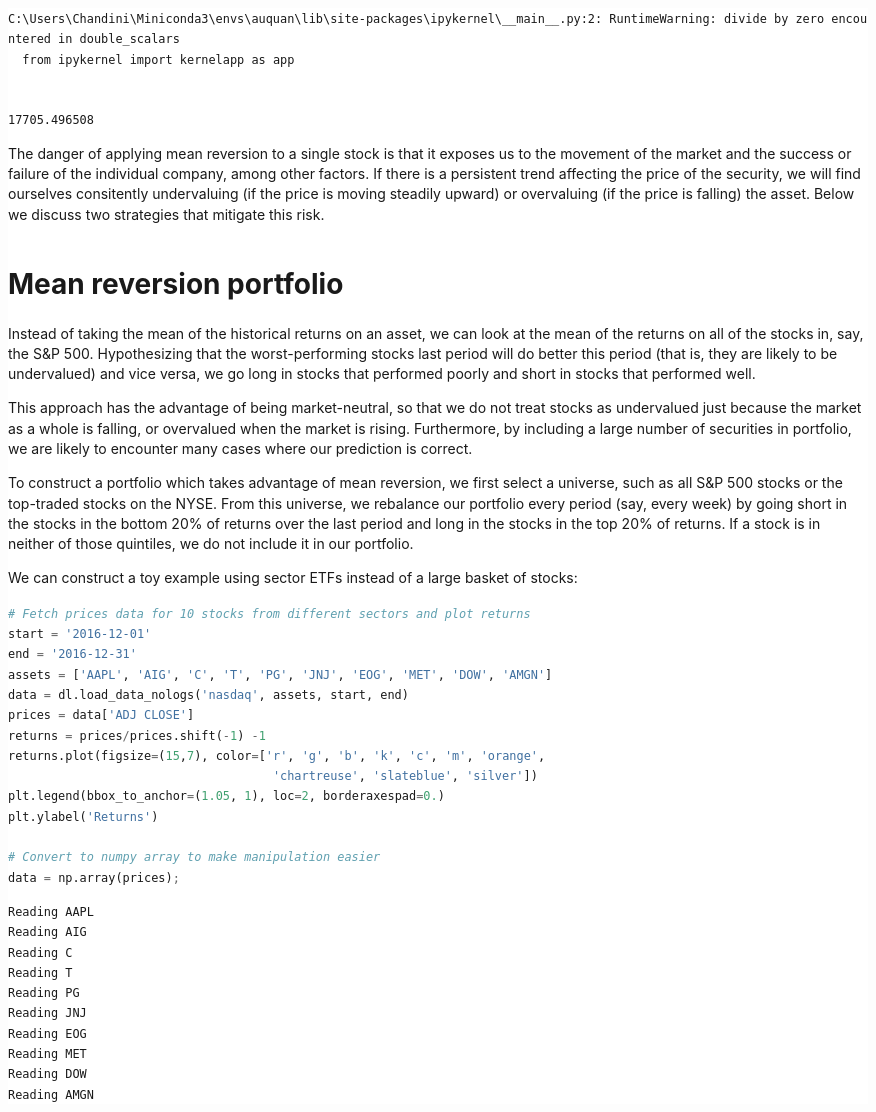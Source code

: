     C:\Users\Chandini\Miniconda3\envs\auquan\lib\site-packages\ipykernel\__main__.py:2: RuntimeWarning: divide by zero encountered in double_scalars
      from ipykernel import kernelapp as app
    

    17705.496508
    

The danger of applying mean reversion to a single stock is that it exposes us to the movement of the market and the success or failure of the individual company, among other factors. If there is a persistent trend affecting the price of the security, we will find ourselves consitently undervaluing (if the price is moving steadily upward) or overvaluing (if the price is falling) the asset. Below we discuss two strategies that mitigate this risk.

# Mean reversion portfolio

Instead of taking the mean of the historical returns on an asset, we can look at the mean of the returns on all of the stocks in, say, the S&P 500. Hypothesizing that the worst-performing stocks last period will do better this period (that is, they are likely to be undervalued) and vice versa, we go long in stocks that performed poorly and short in stocks that performed well.

This approach has the advantage of being market-neutral, so that we do not treat stocks as undervalued just because the market as a whole is falling, or overvalued when the market is rising. Furthermore, by including a large number of securities in portfolio, we are likely to encounter many cases where our prediction is correct.

To construct a portfolio which takes advantage of mean reversion, we first select a universe, such as all S&P 500 stocks or the top-traded stocks on the NYSE. From this universe, we rebalance our portfolio every period (say, every week) by going short in the stocks in the bottom 20% of returns over the last period and long in the stocks in the top 20% of returns. If a stock is in neither of those quintiles, we do not include it in our portfolio.

We can construct a toy example using sector ETFs instead of a large basket of stocks:


```python
# Fetch prices data for 10 stocks from different sectors and plot returns
start = '2016-12-01'
end = '2016-12-31'
assets = ['AAPL', 'AIG', 'C', 'T', 'PG', 'JNJ', 'EOG', 'MET', 'DOW', 'AMGN']
data = dl.load_data_nologs('nasdaq', assets, start, end)
prices = data['ADJ CLOSE']
returns = prices/prices.shift(-1) -1
returns.plot(figsize=(15,7), color=['r', 'g', 'b', 'k', 'c', 'm', 'orange',
                                     'chartreuse', 'slateblue', 'silver'])
plt.legend(bbox_to_anchor=(1.05, 1), loc=2, borderaxespad=0.)
plt.ylabel('Returns')

# Convert to numpy array to make manipulation easier
data = np.array(prices);
```

    Reading AAPL
    Reading AIG
    Reading C
    Reading T
    Reading PG
    Reading JNJ
    Reading EOG
    Reading MET
    Reading DOW
    Reading AMGN
    